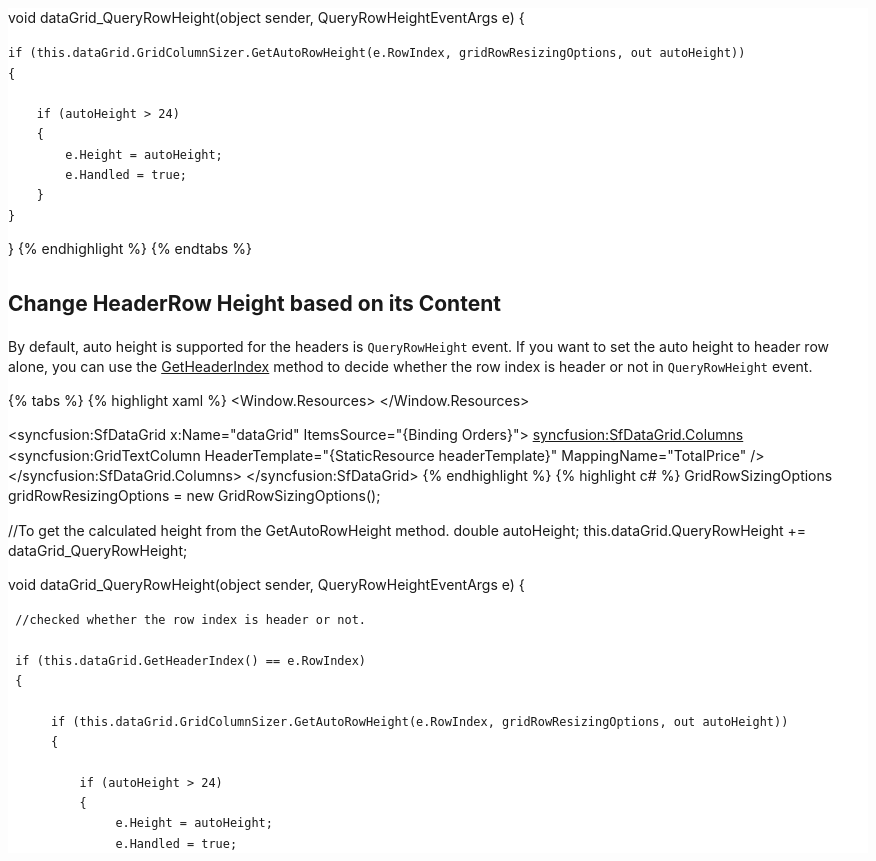 void dataGrid_QueryRowHeight(object sender, QueryRowHeightEventArgs e)
{

    if (this.dataGrid.GridColumnSizer.GetAutoRowHeight(e.RowIndex, gridRowResizingOptions, out autoHeight))
    {

        if (autoHeight > 24)
        {
            e.Height = autoHeight;
            e.Handled = true;
        }
    }
}
{% endhighlight %}
{% endtabs %}


## Change HeaderRow Height based on its Content

By default, auto height is supported for the headers is `QueryRowHeight` event. If you want to set the auto height to header row alone, you can use the [GetHeaderIndex](https://help.syncfusion.com/cr/wpf/Syncfusion.UI.Xaml.Grid.GridIndexResolver.html#Syncfusion_UI_Xaml_Grid_GridIndexResolver_GetHeaderIndex_Syncfusion_UI_Xaml_Grid_SfDataGrid_) method to decide whether the row index is header or not in `QueryRowHeight` event.


{% tabs %}
{% highlight xaml %}
<Window.Resources>
    <DataTemplate x:Key="headerTemplate">
        <TextBlock Height="50"
                    FontWeight="Bold"
                    Foreground="DarkBlue"
                    Text="Total Amount of Price in this month"
                    TextWrapping="Wrap" />
    </DataTemplate>
</Window.Resources>

<syncfusion:SfDataGrid x:Name="dataGrid" ItemsSource="{Binding Orders}">
    <syncfusion:SfDataGrid.Columns>
        <syncfusion:GridTextColumn HeaderTemplate="{StaticResource headerTemplate}" MappingName="TotalPrice" />
    </syncfusion:SfDataGrid.Columns>
</syncfusion:SfDataGrid>
{% endhighlight %}
{% highlight c# %}
GridRowSizingOptions gridRowResizingOptions = new GridRowSizingOptions();

//To get the calculated height from the GetAutoRowHeight method.
double autoHeight;
this.dataGrid.QueryRowHeight += dataGrid_QueryRowHeight;            

void dataGrid_QueryRowHeight(object sender, QueryRowHeightEventArgs e)
{

     //checked whether the row index is header or not.

     if (this.dataGrid.GetHeaderIndex() == e.RowIndex)
     {

          if (this.dataGrid.GridColumnSizer.GetAutoRowHeight(e.RowIndex, gridRowResizingOptions, out autoHeight))
          {

              if (autoHeight > 24)
              {
                   e.Height = autoHeight;
                   e.Handled = true;